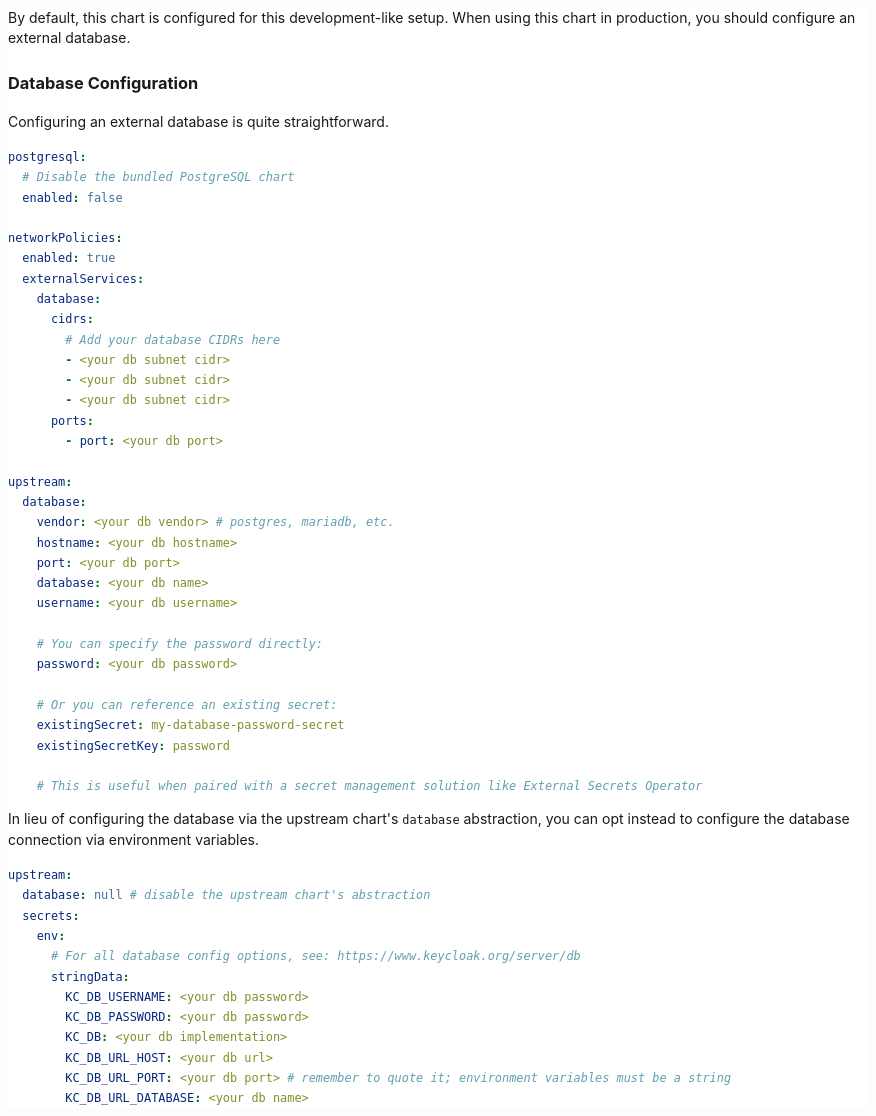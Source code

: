 By default, this chart is configured for this development-like setup. When using
this chart in production, you should configure an external database.

### Database Configuration

Configuring an external database is quite straightforward.

```yaml
postgresql:
  # Disable the bundled PostgreSQL chart
  enabled: false

networkPolicies:
  enabled: true
  externalServices:
    database:
      cidrs:
        # Add your database CIDRs here
        - <your db subnet cidr>
        - <your db subnet cidr>
        - <your db subnet cidr>
      ports:
        - port: <your db port>

upstream:
  database:
    vendor: <your db vendor> # postgres, mariadb, etc.
    hostname: <your db hostname>
    port: <your db port>
    database: <your db name>
    username: <your db username>

    # You can specify the password directly:
    password: <your db password>

    # Or you can reference an existing secret:
    existingSecret: my-database-password-secret
    existingSecretKey: password

    # This is useful when paired with a secret management solution like External Secrets Operator
```

In lieu of configuring the database via the upstream chart's `database`
abstraction, you can opt instead to configure the database connection via
environment variables.

```yaml
upstream:
  database: null # disable the upstream chart's abstraction
  secrets:
    env:
      # For all database config options, see: https://www.keycloak.org/server/db
      stringData:
        KC_DB_USERNAME: <your db password>
        KC_DB_PASSWORD: <your db password>
        KC_DB: <your db implementation>
        KC_DB_URL_HOST: <your db url>
        KC_DB_URL_PORT: <your db port> # remember to quote it; environment variables must be a string
        KC_DB_URL_DATABASE: <your db name>
```
